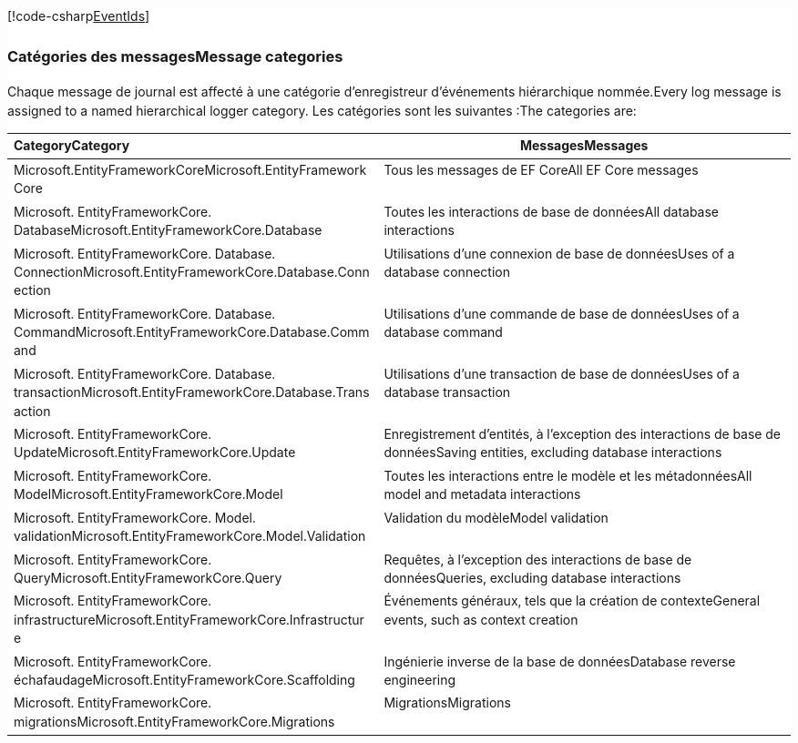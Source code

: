 
[!code-csharp[EventIds](../../../samples/core/Miscellaneous/Logging/SimpleLogging/Program.cs?name=EventIds)]

### <a name="message-categories"></a><span data-ttu-id="914a0-159">Catégories des messages</span><span class="sxs-lookup"><span data-stu-id="914a0-159">Message categories</span></span>

<span data-ttu-id="914a0-160">Chaque message de journal est affecté à une catégorie d’enregistreur d’événements hiérarchique nommée.</span><span class="sxs-lookup"><span data-stu-id="914a0-160">Every log message is assigned to a named hierarchical logger category.</span></span> <span data-ttu-id="914a0-161">Les catégories sont les suivantes :</span><span class="sxs-lookup"><span data-stu-id="914a0-161">The categories are:</span></span>

| <span data-ttu-id="914a0-162">Category</span><span class="sxs-lookup"><span data-stu-id="914a0-162">Category</span></span>                                             | <span data-ttu-id="914a0-163">Messages</span><span class="sxs-lookup"><span data-stu-id="914a0-163">Messages</span></span>
|:-----------------------------------------------------|-------------------------------------------------
| <span data-ttu-id="914a0-164">Microsoft.EntityFrameworkCore</span><span class="sxs-lookup"><span data-stu-id="914a0-164">Microsoft.EntityFrameworkCore</span></span>                        | <span data-ttu-id="914a0-165">Tous les messages de EF Core</span><span class="sxs-lookup"><span data-stu-id="914a0-165">All EF Core messages</span></span>
| <span data-ttu-id="914a0-166">Microsoft. EntityFrameworkCore. Database</span><span class="sxs-lookup"><span data-stu-id="914a0-166">Microsoft.EntityFrameworkCore.Database</span></span>               | <span data-ttu-id="914a0-167">Toutes les interactions de base de données</span><span class="sxs-lookup"><span data-stu-id="914a0-167">All database interactions</span></span>
| <span data-ttu-id="914a0-168">Microsoft. EntityFrameworkCore. Database. Connection</span><span class="sxs-lookup"><span data-stu-id="914a0-168">Microsoft.EntityFrameworkCore.Database.Connection</span></span>    | <span data-ttu-id="914a0-169">Utilisations d’une connexion de base de données</span><span class="sxs-lookup"><span data-stu-id="914a0-169">Uses of a database connection</span></span>
| <span data-ttu-id="914a0-170">Microsoft. EntityFrameworkCore. Database. Command</span><span class="sxs-lookup"><span data-stu-id="914a0-170">Microsoft.EntityFrameworkCore.Database.Command</span></span>       | <span data-ttu-id="914a0-171">Utilisations d’une commande de base de données</span><span class="sxs-lookup"><span data-stu-id="914a0-171">Uses of a database command</span></span>
| <span data-ttu-id="914a0-172">Microsoft. EntityFrameworkCore. Database. transaction</span><span class="sxs-lookup"><span data-stu-id="914a0-172">Microsoft.EntityFrameworkCore.Database.Transaction</span></span>   | <span data-ttu-id="914a0-173">Utilisations d’une transaction de base de données</span><span class="sxs-lookup"><span data-stu-id="914a0-173">Uses of a database transaction</span></span>
| <span data-ttu-id="914a0-174">Microsoft. EntityFrameworkCore. Update</span><span class="sxs-lookup"><span data-stu-id="914a0-174">Microsoft.EntityFrameworkCore.Update</span></span>                 | <span data-ttu-id="914a0-175">Enregistrement d’entités, à l’exception des interactions de base de données</span><span class="sxs-lookup"><span data-stu-id="914a0-175">Saving entities, excluding database interactions</span></span>
| <span data-ttu-id="914a0-176">Microsoft. EntityFrameworkCore. Model</span><span class="sxs-lookup"><span data-stu-id="914a0-176">Microsoft.EntityFrameworkCore.Model</span></span>                  | <span data-ttu-id="914a0-177">Toutes les interactions entre le modèle et les métadonnées</span><span class="sxs-lookup"><span data-stu-id="914a0-177">All model and metadata interactions</span></span>
| <span data-ttu-id="914a0-178">Microsoft. EntityFrameworkCore. Model. validation</span><span class="sxs-lookup"><span data-stu-id="914a0-178">Microsoft.EntityFrameworkCore.Model.Validation</span></span>       | <span data-ttu-id="914a0-179">Validation du modèle</span><span class="sxs-lookup"><span data-stu-id="914a0-179">Model validation</span></span>
| <span data-ttu-id="914a0-180">Microsoft. EntityFrameworkCore. Query</span><span class="sxs-lookup"><span data-stu-id="914a0-180">Microsoft.EntityFrameworkCore.Query</span></span>                  | <span data-ttu-id="914a0-181">Requêtes, à l’exception des interactions de base de données</span><span class="sxs-lookup"><span data-stu-id="914a0-181">Queries, excluding database interactions</span></span>
| <span data-ttu-id="914a0-182">Microsoft. EntityFrameworkCore. infrastructure</span><span class="sxs-lookup"><span data-stu-id="914a0-182">Microsoft.EntityFrameworkCore.Infrastructure</span></span>         | <span data-ttu-id="914a0-183">Événements généraux, tels que la création de contexte</span><span class="sxs-lookup"><span data-stu-id="914a0-183">General events, such as context creation</span></span>
| <span data-ttu-id="914a0-184">Microsoft. EntityFrameworkCore. échafaudage</span><span class="sxs-lookup"><span data-stu-id="914a0-184">Microsoft.EntityFrameworkCore.Scaffolding</span></span>            | <span data-ttu-id="914a0-185">Ingénierie inverse de la base de données</span><span class="sxs-lookup"><span data-stu-id="914a0-185">Database reverse engineering</span></span>
| <span data-ttu-id="914a0-186">Microsoft. EntityFrameworkCore. migrations</span><span class="sxs-lookup"><span data-stu-id="914a0-186">Microsoft.EntityFrameworkCore.Migrations</span></span>             | <span data-ttu-id="914a0-187">Migrations</span><span class="sxs-lookup"><span data-stu-id="914a0-187">Migrations</span></span>